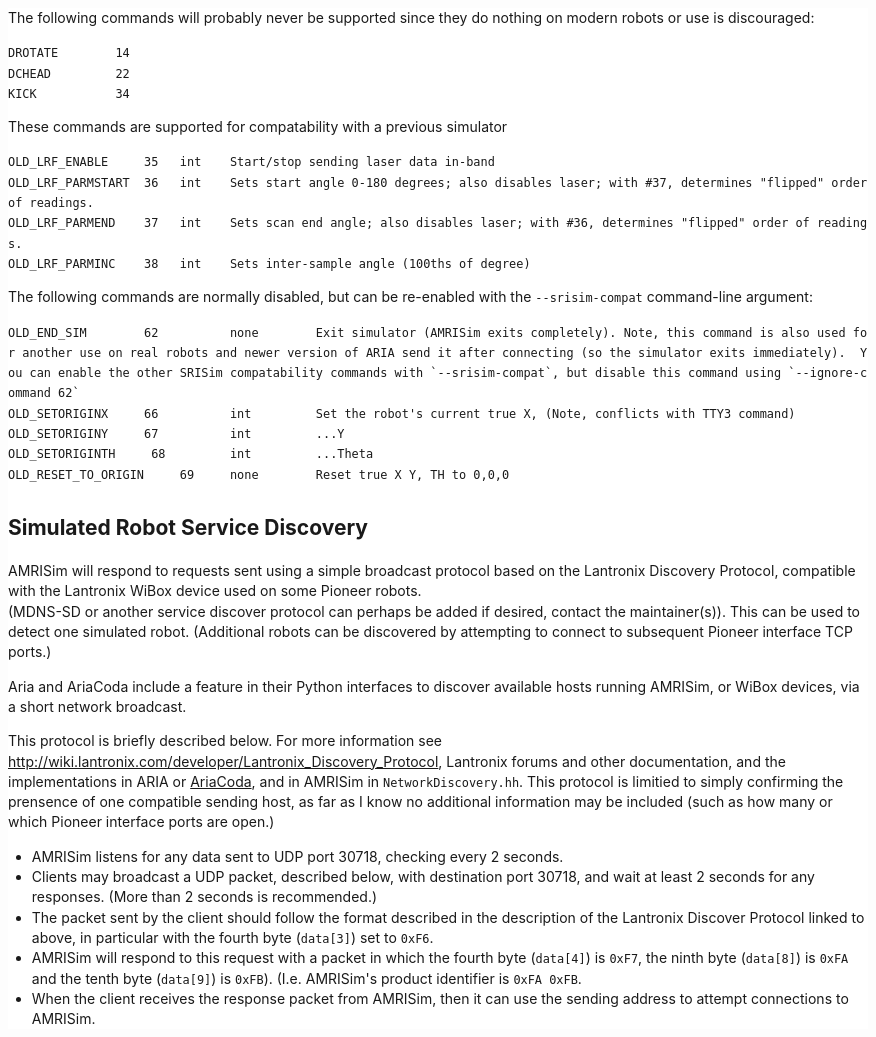 The following commands will probably never be supported since they do nothing on
modern robots or use is discouraged:

    DROTATE        14
    DCHEAD         22
    KICK           34

These commands are supported for compatability with a previous simulator

    OLD_LRF_ENABLE     35   int    Start/stop sending laser data in-band
    OLD_LRF_PARMSTART  36   int    Sets start angle 0-180 degrees; also disables laser; with #37, determines "flipped" order of readings.
    OLD_LRF_PARMEND    37   int    Sets scan end angle; also disables laser; with #36, determines "flipped" order of readings.
    OLD_LRF_PARMINC    38   int    Sets inter-sample angle (100ths of degree)

The following commands are normally disabled, but can be re-enabled with the
`--srisim-compat` command-line argument:

    OLD_END_SIM        62          none        Exit simulator (AMRISim exits completely). Note, this command is also used for another use on real robots and newer version of ARIA send it after connecting (so the simulator exits immediately).  You can enable the other SRISim compatability commands with `--srisim-compat`, but disable this command using `--ignore-command 62`
    OLD_SETORIGINX     66          int         Set the robot's current true X, (Note, conflicts with TTY3 command)
    OLD_SETORIGINY     67          int         ...Y
    OLD_SETORIGINTH     68         int         ...Theta
    OLD_RESET_TO_ORIGIN     69     none        Reset true X Y, TH to 0,0,0


Simulated Robot Service Discovery
---------------------------------

AMRISim will respond to requests sent using a simple
broadcast protocol based on the Lantronix Discovery Protocol, 
compatible with the Lantronix WiBox device used on some Pioneer robots.  
(MDNS-SD or another service discover protocol can perhaps be added if 
desired, contact the maintainer(s)).   This can be used 
to detect one simulated robot.  (Additional robots can be discovered by
attempting to connect to subsequent Pioneer interface TCP ports.) 

Aria and AriaCoda include a feature in their Python interfaces to 
discover available hosts running AMRISim, or WiBox devices, via a short network
broadcast.

This protocol is briefly described below.  For more information see
<http://wiki.lantronix.com/developer/Lantronix_Discovery_Protocol>,
Lantronix forums and other documentation, and the implementations in ARIA or
[AriaCoda](http://github.com/reedhedges/AriaCoda), and in AMRISim
in `NetworkDiscovery.hh`.  This protocol is limitied to simply 
confirming the prensence of one compatible sending host, as far as I
know no additional information may be included (such as how many
or which Pioneer interface ports are open.) 

* AMRISim listens for any data sent to UDP port 30718, checking every 2 seconds.
* Clients may broadcast a UDP packet, described below, with destination port 30718, and wait 
  at least 2 seconds for any responses. (More than 2 seconds is recommended.)
* The packet sent by the client should follow the format described 
  in the description of the Lantronix Discover Protocol linked to above,
  in particular with the fourth byte (`data[3]`) set to `0xF6`.
* AMRISim will respond to this request with a packet in which the
  fourth byte (`data[4]`) is `0xF7`, the ninth byte (`data[8]`) is `0xFA` and
  the tenth byte (`data[9]`) is `0xFB`).  (I.e. AMRISim's product identifier is
  `0xFA 0xFB`. 
* When the client receives the response packet from AMRISim, then it can use the
  sending address to attempt connections to AMRISim.


